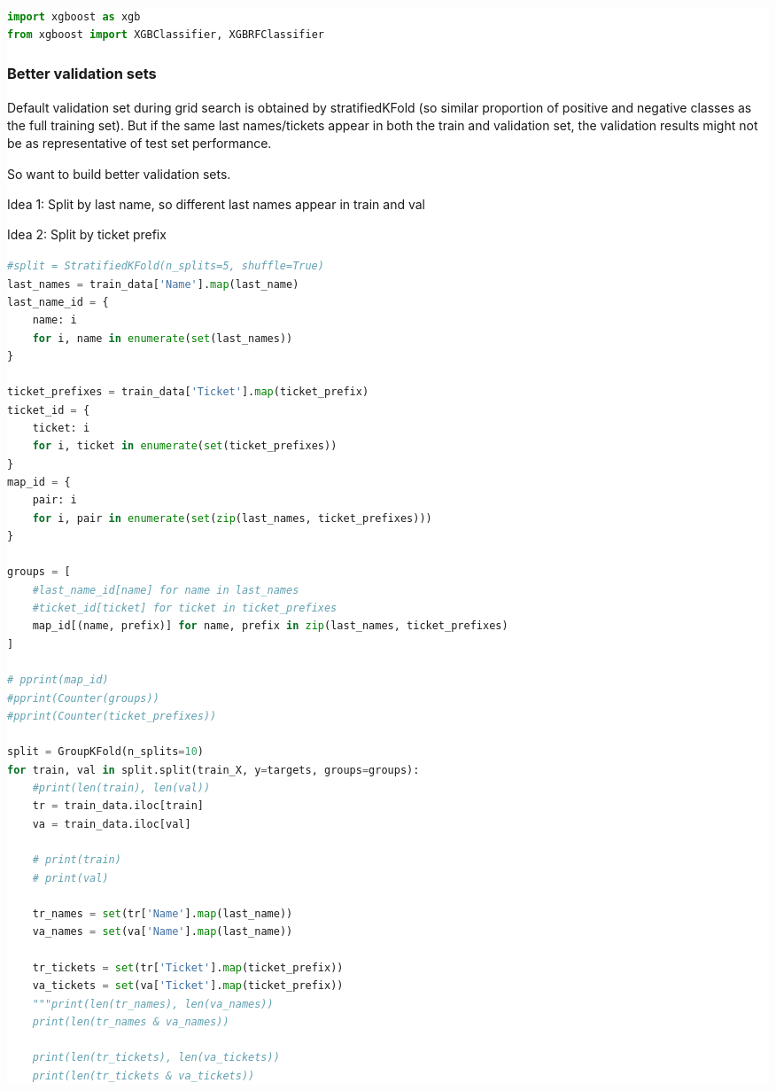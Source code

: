 
```python
import xgboost as xgb
from xgboost import XGBClassifier, XGBRFClassifier
```

### Better validation sets

Default validation set during grid search is obtained by stratifiedKFold (so similar proportion of positive and negative classes as the full training set). But if the same last names/tickets appear in both the train and validation set, the validation results might not be as representative of test set performance.

So want to build better validation sets.

Idea 1: Split by last name, so different last names appear in train and val

Idea 2: Split by ticket prefix


```python
#split = StratifiedKFold(n_splits=5, shuffle=True)
last_names = train_data['Name'].map(last_name)
last_name_id = {
    name: i
    for i, name in enumerate(set(last_names))
}

ticket_prefixes = train_data['Ticket'].map(ticket_prefix)
ticket_id = {
    ticket: i
    for i, ticket in enumerate(set(ticket_prefixes))
}
map_id = {
    pair: i
    for i, pair in enumerate(set(zip(last_names, ticket_prefixes)))
}

groups = [
    #last_name_id[name] for name in last_names
    #ticket_id[ticket] for ticket in ticket_prefixes
    map_id[(name, prefix)] for name, prefix in zip(last_names, ticket_prefixes)
]

# pprint(map_id)
#pprint(Counter(groups))
#pprint(Counter(ticket_prefixes))

split = GroupKFold(n_splits=10)
for train, val in split.split(train_X, y=targets, groups=groups):
    #print(len(train), len(val))
    tr = train_data.iloc[train]
    va = train_data.iloc[val]
    
    # print(train)
    # print(val)
    
    tr_names = set(tr['Name'].map(last_name))
    va_names = set(va['Name'].map(last_name))
    
    tr_tickets = set(tr['Ticket'].map(ticket_prefix))
    va_tickets = set(va['Ticket'].map(ticket_prefix))
    """print(len(tr_names), len(va_names))
    print(len(tr_names & va_names))
    
    print(len(tr_tickets), len(va_tickets))
    print(len(tr_tickets & va_tickets))
```